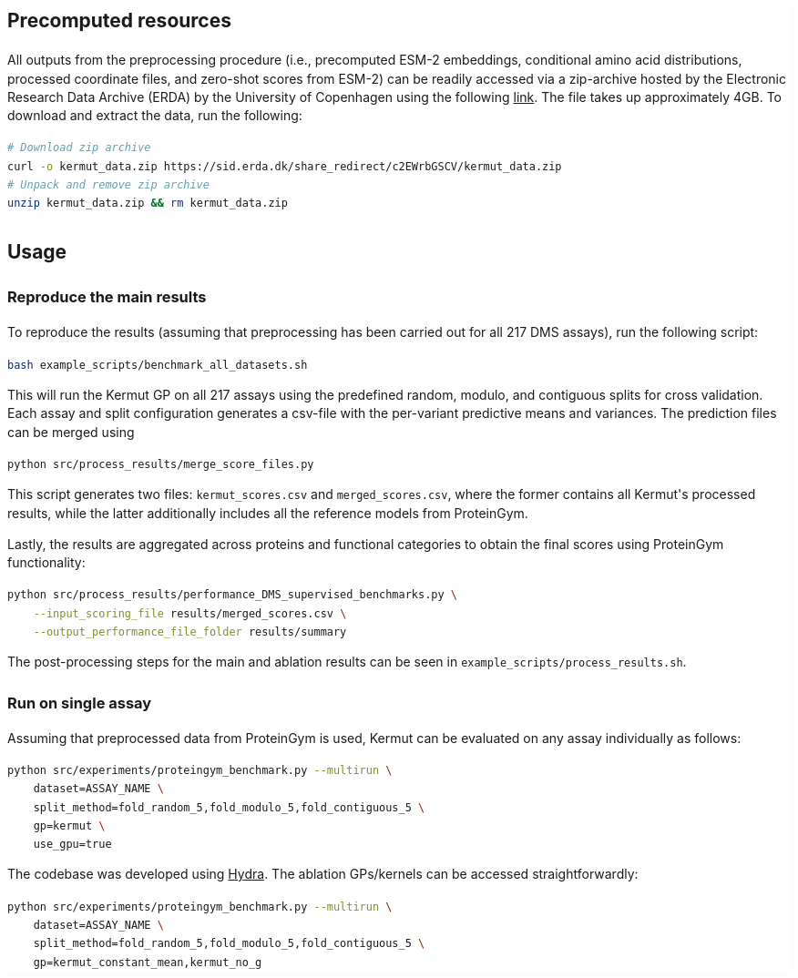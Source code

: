 
## Precomputed resources
All outputs from the preprocessing procedure (i.e., precomputed ESM-2 embeddings, conditional amino acid distributions, processed coordinate files, and zero-shot scores from ESM-2) can be readily accessed via a zip-archive hosted by the Electronic Research Data Archive (ERDA) by the University of Copenhagen using the following [link](https://sid.erda.dk/sharelink/c2EWrbGSCV). The file takes up approximately 4GB. To download and extract the data, run the following:

```bash
# Download zip archive
curl -o kermut_data.zip https://sid.erda.dk/share_redirect/c2EWrbGSCV/kermut_data.zip
# Unpack and remove zip archive
unzip kermut_data.zip && rm kermut_data.zip
```




## Usage

### Reproduce the main results
To reproduce the results (assuming that preprocessing has been carried out for all 217 DMS assays), run the following script:
```bash
bash example_scripts/benchmark_all_datasets.sh
```
This will run the Kermut GP on all 217 assays using the predefined random, modulo, and contiguous splits for cross validation. 
Each assay and split configuration generates a csv-file with the per-variant predictive means and variances. 
The prediction files can be merged using
```bash
python src/process_results/merge_score_files.py
```
This script generates two files: `kermut_scores.csv` and `merged_scores.csv`, where the former contains all Kermut's processed results, while the latter additionally includes all the reference models from ProteinGym.

Lastly, the results are aggregated across proteins and functional categories to obtain the final scores using ProteinGym functionality:
```bash
python src/process_results/performance_DMS_supervised_benchmarks.py \
    --input_scoring_file results/merged_scores.csv \
    --output_performance_file_folder results/summary
```
The post-processing steps for the main and ablation results can be seen in `example_scripts/process_results.sh`.

### Run on single assay
Assuming that preprocessed data from ProteinGym is used, Kermut can be evaluated on any assay individually as follows:
```bash
python src/experiments/proteingym_benchmark.py --multirun \
    dataset=ASSAY_NAME \
    split_method=fold_random_5,fold_modulo_5,fold_contiguous_5 \
    gp=kermut \
    use_gpu=true
```
The codebase was developed using [Hydra](https://hydra.cc/). The ablation GPs/kernels can be accessed straightforwardly:
```bash
python src/experiments/proteingym_benchmark.py --multirun \
    dataset=ASSAY_NAME \
    split_method=fold_random_5,fold_modulo_5,fold_contiguous_5 \
    gp=kermut_constant_mean,kermut_no_g
```
